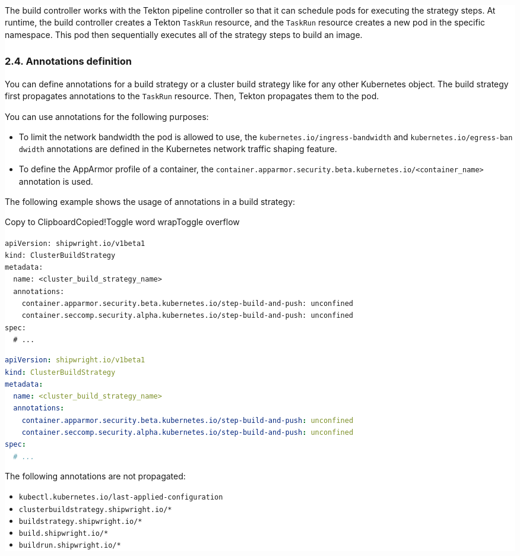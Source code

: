 The build controller works with the Tekton pipeline controller so that it can schedule pods for executing the strategy steps. At runtime, the build controller creates a Tekton `TaskRun` resource, and the `TaskRun` resource creates a new pod in the specific namespace. This pod then sequentially executes all of the strategy steps to build an image.


### 2.4. Annotations definition

You can define annotations for a build strategy or a cluster build strategy like for any other Kubernetes object. The build strategy first propagates annotations to the `TaskRun` resource. Then, Tekton propagates them to the pod.


You can use annotations for the following purposes:


- To limit the network bandwidth the pod is allowed to use, the `kubernetes.io/ingress-bandwidth` and `kubernetes.io/egress-bandwidth` annotations are defined in the Kubernetes network traffic shaping feature.

- To define the AppArmor profile of a container, the `container.apparmor.security.beta.kubernetes.io/<container_name>` annotation is used.


The following example shows the usage of annotations in a build strategy:


Copy to ClipboardCopied!Toggle word wrapToggle overflow

```
apiVersion: shipwright.io/v1beta1
kind: ClusterBuildStrategy
metadata:
  name: <cluster_build_strategy_name>
  annotations:
    container.apparmor.security.beta.kubernetes.io/step-build-and-push: unconfined
    container.seccomp.security.alpha.kubernetes.io/step-build-and-push: unconfined
spec:
  # ...
```

```yaml
apiVersion: shipwright.io/v1beta1
kind: ClusterBuildStrategy
metadata:
  name: <cluster_build_strategy_name>
  annotations:
    container.apparmor.security.beta.kubernetes.io/step-build-and-push: unconfined
    container.seccomp.security.alpha.kubernetes.io/step-build-and-push: unconfined
spec:
  # ...
```

The following annotations are not propagated:


- `kubectl.kubernetes.io/last-applied-configuration`
- `clusterbuildstrategy.shipwright.io/*`
- `buildstrategy.shipwright.io/*`
- `build.shipwright.io/*`
- `buildrun.shipwright.io/*`
